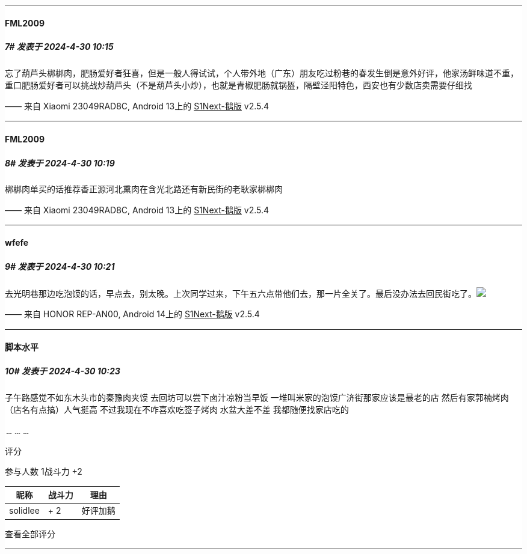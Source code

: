 *****

####  FML2009  
##### 7#       发表于 2024-4-30 10:15

忘了葫芦头梆梆肉，肥肠爱好者狂喜，但是一般人得试试，个人带外地（广东）朋友吃过粉巷的春发生倒是意外好评，他家汤鲜味道不重，重口肥肠爱好者可以挑战炒葫芦头（不是葫芦头小炒），也就是青椒肥肠就锅盔，隔壁泾阳特色，西安也有少数店卖需要仔细找

—— 来自 Xiaomi 23049RAD8C, Android 13上的 [S1Next-鹅版](https://github.com/ykrank/S1-Next/releases) v2.5.4

*****

####  FML2009  
##### 8#       发表于 2024-4-30 10:19

梆梆肉单买的话推荐香正源河北熏肉在含光北路还有新民街的老耿家梆梆肉

—— 来自 Xiaomi 23049RAD8C, Android 13上的 [S1Next-鹅版](https://github.com/ykrank/S1-Next/releases) v2.5.4

*****

####  wfefe  
##### 9#       发表于 2024-4-30 10:21

去光明巷那边吃泡馍的话，早点去，别太晚。上次同学过来，下午五六点带他们去，那一片全关了。最后没办法去回民街吃了。<img src="https://static.saraba1st.com/image/smiley/face2017/068.png" referrerpolicy="no-referrer">

—— 来自 HONOR REP-AN00, Android 14上的 [S1Next-鹅版](https://github.com/ykrank/S1-Next/releases) v2.5.4

*****

####  脚本水平  
##### 10#       发表于 2024-4-30 10:23

子午路感觉不如东木头市的秦豫肉夹馍
去回坊可以尝下卤汁凉粉当早饭
一堆叫米家的泡馍广济街那家应该是最老的店
然后有家郭楠烤肉（店名有点搞）人气挺高
不过我现在不咋喜欢吃签子烤肉
水盆大差不差 我都随便找家店吃的

﹍﹍﹍

评分

 参与人数 1战斗力 +2

|昵称|战斗力|理由|
|----|---|---|
| solidlee| + 2|好评加鹅|

查看全部评分

*****
